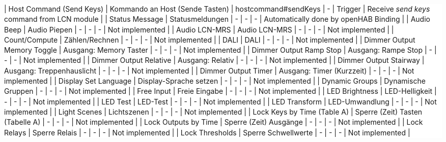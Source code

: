 | Host Command (Send Keys)        | Kommando an Host (Sende Tasten)  | hostcommand#sendKeys   | -    | Trigger                        | Receive *send keys* command from LCN module                                                                                   |
| Status Message                  | Statusmeldungen                  | -                      | -    | -                              | Automatically done by openHAB Binding                                                                                         |
| Audio Beep                      | Audio Piepen                     | -                      | -    | -                              | Not implemented                                                                                                               |
| Audio LCN-MRS                   | Audio LCN-MRS                    | -                      | -    | -                              | Not implemented                                                                                                               |
| Count/Compute                   | Zählen/Rechnen                   | -                      | -    | -                              | Not implemented                                                                                                               |
| DALI                            | DALI                             | -                      | -    | -                              | Not implemented                                                                                                               |
| Dimmer Output Memory Toggle     | Ausgang: Memory Taster           | -                      | -    | -                              | Not implemented                                                                                                               |
| Dimmer Output Ramp Stop         | Ausgang: Rampe Stop              | -                      | -    | -                              | Not implemented                                                                                                               |
| Dimmer Output Relative          | Ausgang: Relativ                 | -                      | -    | -                              | Not implemented                                                                                                               |
| Dimmer Output Stairway          | Ausgang: Treppenhauslicht        | -                      | -    | -                              | Not implemented                                                                                                               |
| Dimmer Output Timer             | Ausgang: Timer (Kurzzeit)        | -                      | -    | -                              | Not implemented                                                                                                               |
| Display Set Language            | Display-Sprache setzen           | -                      | -    | -                              | Not implemented                                                                                                               |
| Dynamic Groups                  | Dynamische Gruppen               | -                      | -    | -                              | Not implemented                                                                                                               |
| Free Input                      | Freie Eingabe                    | -                      | -    | -                              | Not implemented                                                                                                               |
| LED Brightness                  | LED-Helligkeit                   | -                      | -    | -                              | Not implemented                                                                                                               |
| LED Test                        | LED-Test                         | -                      | -    | -                              | Not implemented                                                                                                               |
| LED Transform                   | LED-Umwandlung                   | -                      | -    | -                              | Not implemented                                                                                                               |
| Light Scenes                    | Lichtszenen                      | -                      | -    | -                              | Not implemented                                                                                                               |
| Lock Keys by Time (Table A)     | Sperre (Zeit) Tasten (Tabelle A) | -                      | -    | -                              | Not implemented                                                                                                               |
| Lock Outputs by Time            | Sperre (Zeit) Ausgänge           | -                      | -    | -                              | Not implemented                                                                                                               |
| Lock Relays                     | Sperre Relais                    | -                      | -    | -                              | Not implemented                                                                                                               |
| Lock Thresholds                 | Sperre Schwellwerte              | -                      | -    | -                              | Not implemented                                                                                                               |